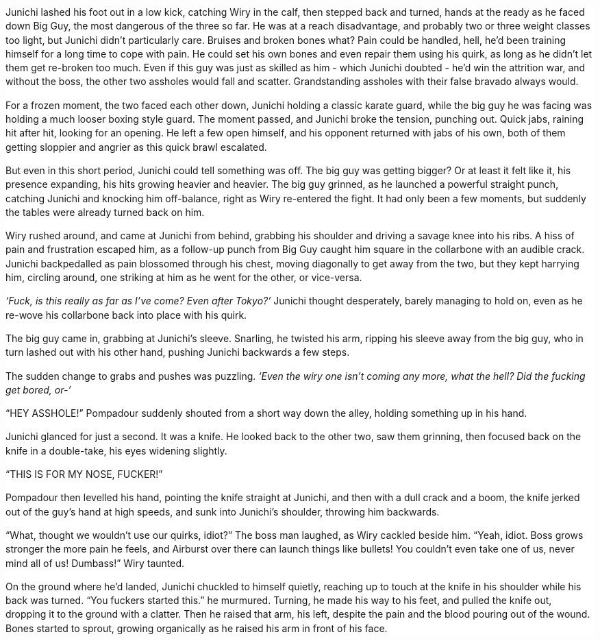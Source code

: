 Junichi lashed his foot out in a low kick, catching Wiry in the calf, then stepped back and turned, hands at the ready as he faced down Big Guy, the most dangerous of the three so far. He was at a reach disadvantage, and probably two or three weight classes too light, but Junichi didn’t particularly care. Bruises and broken bones what? Pain could be handled, hell, he’d been training himself for a long time to cope with pain. He could set his own bones and even repair them using his quirk, as long as he didn’t let them get re-broken too much. Even if this guy was just as skilled as him - which Junichi doubted - he’d win the attrition war, and without the boss, the other two assholes would fall and scatter. Grandstanding assholes with their false bravado always would.

For a frozen moment, the two faced each other down, Junichi holding a classic karate guard, while the big guy he was facing was holding a much looser boxing style guard. The moment passed, and Junichi broke the tension, punching out. Quick jabs, raining hit after hit, looking for an opening. He left a few open himself, and his opponent returned with jabs of his own, both of them getting sloppier and angrier as this quick brawl escalated. 

But even in this short period, Junichi could tell something was off. The big guy was getting bigger? Or at least it felt like it, his presence expanding, his hits growing heavier and heavier. The big guy grinned, as he launched a powerful straight punch, catching Junichi and knocking him off-balance, right as Wiry re-entered the fight. It had only been a few moments, but suddenly the tables were already turned back on him.

Wiry rushed around, and came at Junichi from behind, grabbing his shoulder and driving a savage knee into his ribs. A hiss of pain and frustration escaped him, as a follow-up punch from Big Guy caught him square in the collarbone with an audible crack. Junichi backpedalled as pain blossomed through his chest, moving diagonally to get away from the two, but they kept harrying him, circling around, one striking at him as he went for the other, or vice-versa.

*‘Fuck, is this really as far as I’ve come? Even after Tokyo?’* Junichi thought desperately, barely managing to hold on, even as he re-wove his collarbone back into place with his quirk.

The big guy came in, grabbing at Junichi’s sleeve. Snarling, he twisted his arm, ripping his sleeve away from the big guy, who in turn lashed out with his other hand, pushing Junichi backwards a few steps.

The sudden change to grabs and pushes was puzzling. *‘Even the wiry one isn’t coming any more, what the hell? Did the fucking get bored, or-’*

“HEY ASSHOLE!” Pompadour suddenly shouted from a short way down the alley, holding something up in his hand.

Junichi glanced for just a second. It was a knife. He looked back to the other two, saw them grinning, then focused back on the knife in a double-take, his eyes widening slightly.

“THIS IS FOR MY NOSE, FUCKER!”

Pompadour then levelled his hand, pointing the knife straight at Junichi, and then with a dull crack and a boom, the knife jerked out of the guy’s hand at high speeds, and sunk into Junichi’s shoulder, throwing him backwards.

“What, thought we wouldn’t use our quirks, idiot?” The boss man laughed, as Wiry cackled beside him. “Yeah, idiot. Boss grows stronger the more pain he feels, and Airburst over there can launch things like bullets! You couldn’t even take one of us, never mind all of us! Dumbass!” Wiry taunted.

On the ground where he’d landed, Junichi chuckled to himself quietly, reaching up to touch at the knife in his shoulder while his back was turned. “You fuckers started this.” he murmured. Turning, he made his way to his feet, and pulled the knife out, dropping it to the ground with a clatter. Then he raised that arm, his left, despite the pain and the blood pouring out of the wound. Bones started to sprout, growing organically as he raised his arm in front of his face.

